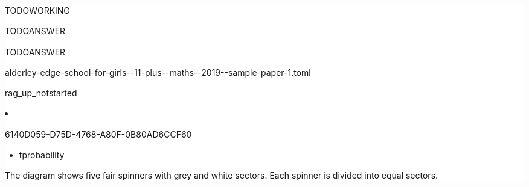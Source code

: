 </div>
<div class='working'>

TODOWORKING

</div>
</div>
<div class='answers'>
<div class='answer'>

TODOANSWER

</div>
<div class='answer'>

TODOANSWER

</div>
</div>

<div class='papername'>
<p>alderley-edge-school-for-girls--11-plus--maths--2019--sample-paper-1.toml</p>
</div>
<div class='rag'>
<p>rag_up_notstarted</p>
</div>
</div>
</li>
<li>
<div class='question_envelope rag_up_notstarted question'>
<div class='uuid'>
<p>6140D059-D75D-4768-A80F-0B80AD6CCF60</p>
</div>
<div class='topics'>
<ul>
<li>
tprobability
</li>
</ul>
</div>
<div class='question question'>

The diagram shows five fair spinners with grey and white sectors. Each spinner is divided into equal sectors.
